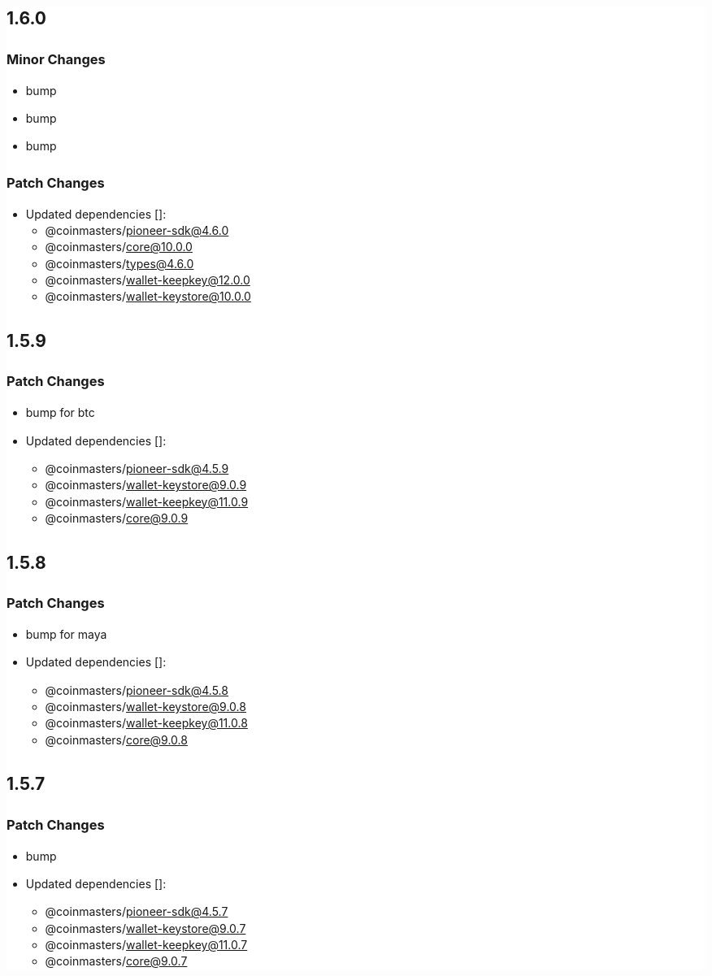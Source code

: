 ## 1.6.0

### Minor Changes

- bump

- bump

- bump

### Patch Changes

- Updated dependencies []:
  - @coinmasters/pioneer-sdk@4.6.0
  - @coinmasters/core@10.0.0
  - @coinmasters/types@4.6.0
  - @coinmasters/wallet-keepkey@12.0.0
  - @coinmasters/wallet-keystore@10.0.0

## 1.5.9

### Patch Changes

- bump for btc

- Updated dependencies []:
  - @coinmasters/pioneer-sdk@4.5.9
  - @coinmasters/wallet-keystore@9.0.9
  - @coinmasters/wallet-keepkey@11.0.9
  - @coinmasters/core@9.0.9

## 1.5.8

### Patch Changes

- bump for maya

- Updated dependencies []:
  - @coinmasters/pioneer-sdk@4.5.8
  - @coinmasters/wallet-keystore@9.0.8
  - @coinmasters/wallet-keepkey@11.0.8
  - @coinmasters/core@9.0.8

## 1.5.7

### Patch Changes

- bump

- Updated dependencies []:
  - @coinmasters/pioneer-sdk@4.5.7
  - @coinmasters/wallet-keystore@9.0.7
  - @coinmasters/wallet-keepkey@11.0.7
  - @coinmasters/core@9.0.7
